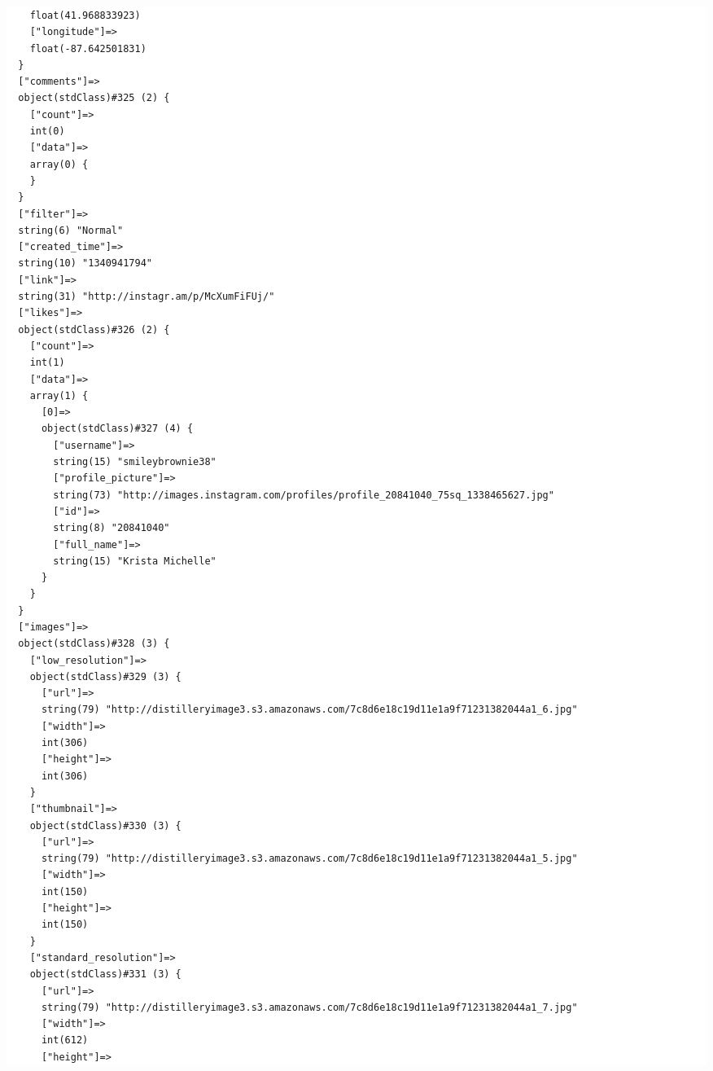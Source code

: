         float(41.968833923)
        ["longitude"]=>
        float(-87.642501831)
      }
      ["comments"]=>
      object(stdClass)#325 (2) {
        ["count"]=>
        int(0)
        ["data"]=>
        array(0) {
        }
      }
      ["filter"]=>
      string(6) "Normal"
      ["created_time"]=>
      string(10) "1340941794"
      ["link"]=>
      string(31) "http://instagr.am/p/McXumFiFUj/"
      ["likes"]=>
      object(stdClass)#326 (2) {
        ["count"]=>
        int(1)
        ["data"]=>
        array(1) {
          [0]=>
          object(stdClass)#327 (4) {
            ["username"]=>
            string(15) "smileybrownie38"
            ["profile_picture"]=>
            string(73) "http://images.instagram.com/profiles/profile_20841040_75sq_1338465627.jpg"
            ["id"]=>
            string(8) "20841040"
            ["full_name"]=>
            string(15) "Krista Michelle"
          }
        }
      }
      ["images"]=>
      object(stdClass)#328 (3) {
        ["low_resolution"]=>
        object(stdClass)#329 (3) {
          ["url"]=>
          string(79) "http://distilleryimage3.s3.amazonaws.com/7c8d6e18c19d11e1a9f71231382044a1_6.jpg"
          ["width"]=>
          int(306)
          ["height"]=>
          int(306)
        }
        ["thumbnail"]=>
        object(stdClass)#330 (3) {
          ["url"]=>
          string(79) "http://distilleryimage3.s3.amazonaws.com/7c8d6e18c19d11e1a9f71231382044a1_5.jpg"
          ["width"]=>
          int(150)
          ["height"]=>
          int(150)
        }
        ["standard_resolution"]=>
        object(stdClass)#331 (3) {
          ["url"]=>
          string(79) "http://distilleryimage3.s3.amazonaws.com/7c8d6e18c19d11e1a9f71231382044a1_7.jpg"
          ["width"]=>
          int(612)
          ["height"]=>